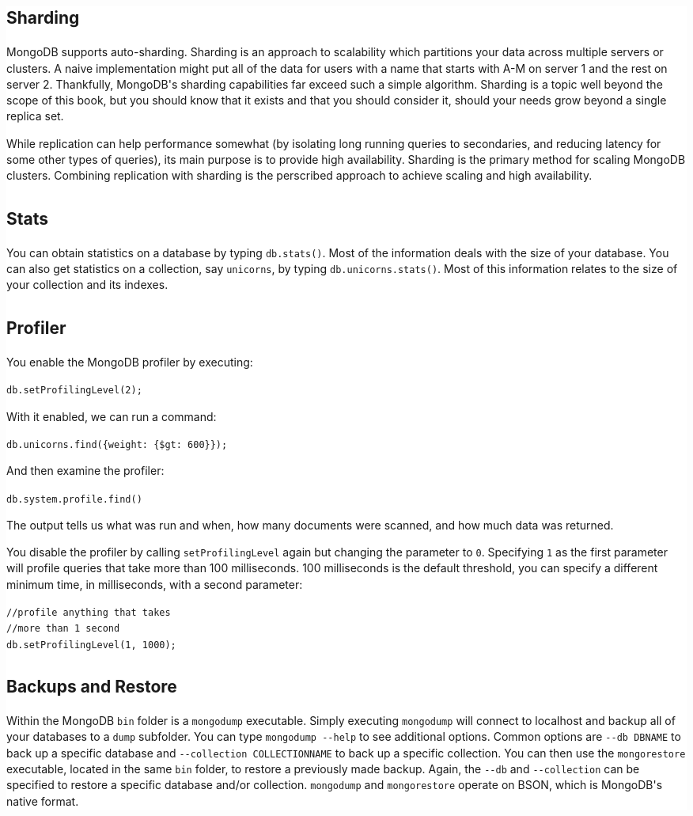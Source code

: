 ## Sharding ##
MongoDB supports auto-sharding. Sharding is an approach to scalability which partitions your data across multiple servers or clusters. A naive implementation might put all of the data for users with a name that starts with A-M on server 1 and the rest on server 2. Thankfully, MongoDB's sharding capabilities far exceed such a simple algorithm. Sharding is a topic well beyond the scope of this book, but you should know that it exists and that you should consider it, should your needs grow beyond a single replica set.

While replication can help performance somewhat (by isolating long running queries to secondaries, and reducing latency for some other types of queries), its main purpose is to provide high availability. Sharding is the primary method for scaling MongoDB clusters. Combining replication with sharding is the perscribed approach to achieve scaling and high availability.

## Stats ##
You can obtain statistics on a database by typing `db.stats()`. Most of the information deals with the size of your database. You can also get statistics on a collection, say `unicorns`, by typing `db.unicorns.stats()`. Most of this information relates to the size of your collection and its indexes.

## Profiler ##
You enable the MongoDB profiler by executing:

	db.setProfilingLevel(2);

With it enabled, we can run a command:

	db.unicorns.find({weight: {$gt: 600}});

And then examine the profiler:

	db.system.profile.find()

The output tells us what was run and when, how many documents were scanned, and how much data was returned.

You disable the profiler by calling `setProfilingLevel` again but changing the parameter to `0`. Specifying `1` as the first parameter will profile queries that take more than 100 milliseconds. 100 milliseconds is the default threshold, you can specify a different minimum time, in milliseconds, with a second parameter:

	//profile anything that takes
	//more than 1 second
	db.setProfilingLevel(1, 1000);

## Backups and Restore ##
Within the MongoDB `bin` folder is a `mongodump` executable. Simply executing `mongodump` will connect to localhost and backup all of your databases to a `dump` subfolder. You can type `mongodump --help` to see additional options. Common options are `--db DBNAME` to back up a specific database and `--collection COLLECTIONNAME` to back up a specific collection. You can then use the `mongorestore` executable, located in the same `bin` folder, to restore a previously made backup. Again, the `--db` and `--collection` can be specified to restore a specific database and/or collection.  `mongodump` and `mongorestore` operate on BSON, which is MongoDB's native format.
